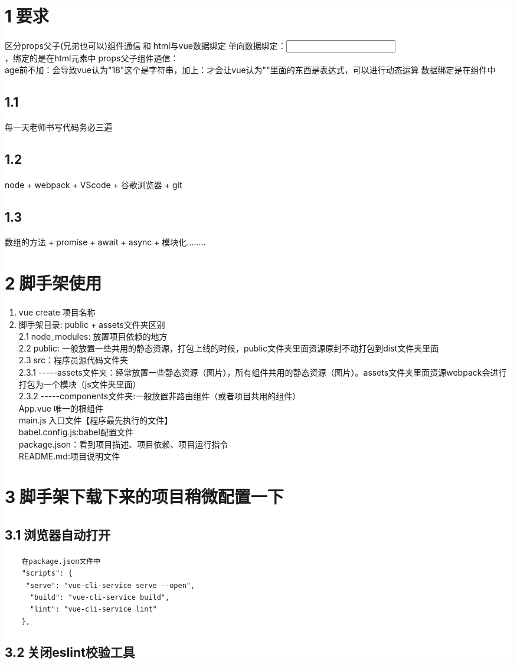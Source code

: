 # 1 要求
区分props父子(兄弟也可以)组件通信 和 html与vue数据绑定
    单向数据绑定：<input type="text" :value="name"><br/>，绑定的是在html元素中
    props父子组件通信：<Student :age="18" name="李四" sex="女"/>  
    age前不加：会导致vue认为"18"这个是字符串，加上：才会让vue认为""里面的东西是表达式，可以进行动态运算
    数据绑定是在组件中
## 1.1

每一天老师书写代码务必三遍

## 1.2

node + webpack + VScode + 谷歌浏览器 + git

## 1.3

数组的方法 + promise + await + async + 模块化........

# 2 脚手架使用

1. vue create 项目名称
2. 脚手架目录: public + assets文件夹区别  
   2.1 node_modules: 放置项目依赖的地方  
   2.2 public: 一般放置一些共用的静态资源，打包上线的时候，public文件夹里面资源原封不动打包到dist文件夹里面  
   2.3 src：程序员源代码文件夹  
   2.3.1 -----assets文件夹：经常放置一些静态资源（图片），所有组件共用的静态资源（图片）。assets文件夹里面资源webpack会进行打包为一个模块（js文件夹里面）  
   2.3.2 -----components文件夹:一般放置非路由组件（或者项目共用的组件）  
   App.vue 唯一的根组件  
   main.js 入口文件【程序最先执行的文件】  
   babel.config.js:babel配置文件  
   package.json：看到项目描述、项目依赖、项目运行指令  
   README.md:项目说明文件

# 3 脚手架下载下来的项目稍微配置一下

## 3.1 浏览器自动打开

        在package.json文件中
        "scripts": {
         "serve": "vue-cli-service serve --open",
          "build": "vue-cli-service build",
          "lint": "vue-cli-service lint"
        },

## 3.2 关闭eslint校验工具
